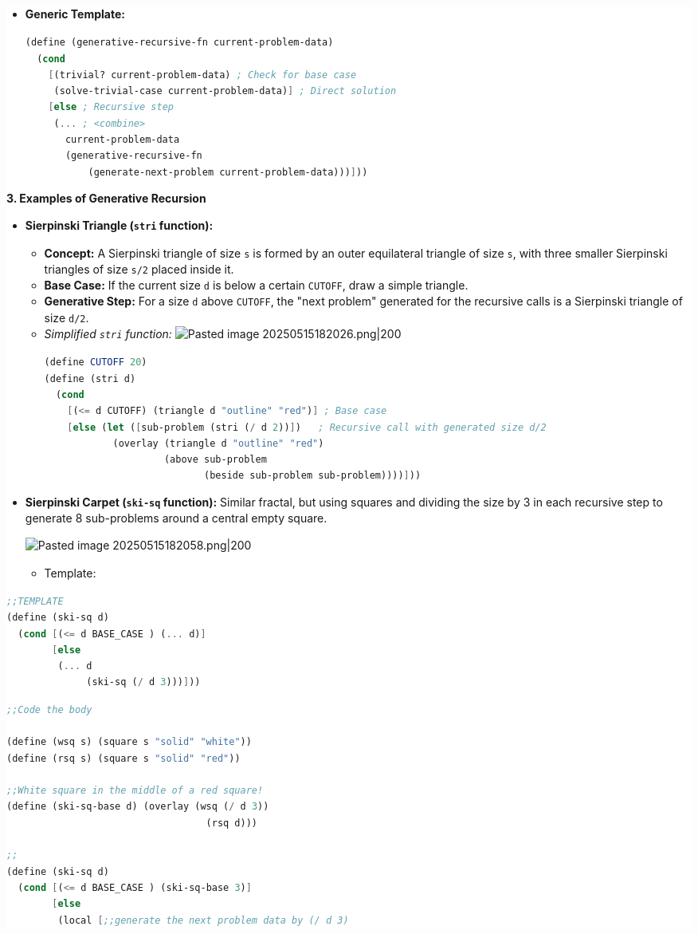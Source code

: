 - **Generic Template:**
    
    ```Scheme
    (define (generative-recursive-fn current-problem-data)
      (cond
        [(trivial? current-problem-data) ; Check for base case
         (solve-trivial-case current-problem-data)] ; Direct solution
        [else ; Recursive step
         (... ; <combine>
           current-problem-data
           (generative-recursive-fn 
	           (generate-next-problem current-problem-data)))]))
    ```
    

**3. Examples of Generative Recursion**

- **Sierpinski Triangle (`stri` function):**
    
    - **Concept:** A Sierpinski triangle of size `s` is formed by an outer equilateral triangle of size `s`, with three smaller Sierpinski triangles of size `s/2` placed inside it.
    - **Base Case:** If the current size `d` is below a certain `CUTOFF`, draw a simple triangle.
    - **Generative Step:** For a size `d` above `CUTOFF`, the "next problem" generated for the recursive calls is a Sierpinski triangle of size `d/2`.
    - _Simplified `stri` function:_
        ![Pasted image 20250515182026.png|200](/img/user/40-referenceVAULTS/Resource%20Library/Images/Pasted%20image%2020250515182026.png)
        ```Scheme
        (define CUTOFF 20)
        (define (stri d)
          (cond
            [(<= d CUTOFF) (triangle d "outline" "red")] ; Base case
            [else (let ([sub-problem (stri (/ d 2))])   ; Recursive call with generated size d/2
                    (overlay (triangle d "outline" "red")
                             (above sub-problem
                                    (beside sub-problem sub-problem))))]))
        ```
        
- **Sierpinski Carpet (`ski-sq` function):** Similar fractal, but using squares and dividing the size by 3 in each recursive step to generate 8 sub-problems around a central empty square.
    
    ![Pasted image 20250515182058.png|200](/img/user/40-referenceVAULTS/Resource%20Library/Images/Pasted%20image%2020250515182058.png)
    - Template:

```Scheme
;;TEMPLATE
(define (ski-sq d)
  (cond [(<= d BASE_CASE ) (... d)]
        [else
         (... d 
              (ski-sq (/ d 3)))]))
```

```scheme
;;Code the body

(define (wsq s) (square s "solid" "white"))
(define (rsq s) (square s "solid" "red"))

;;White square in the middle of a red square!
(define (ski-sq-base d) (overlay (wsq (/ d 3))
								   (rsq d)))
								   
;;
(define (ski-sq d)
  (cond [(<= d BASE_CASE ) (ski-sq-base 3)]
        [else
         (local [;;generate the next problem data by (/ d 3)
```